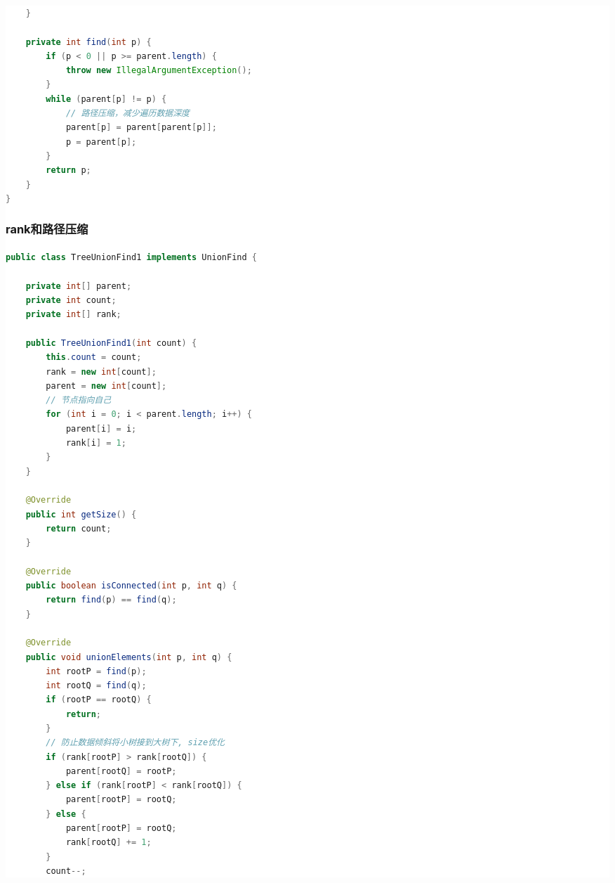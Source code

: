 ```java
    }

    private int find(int p) {
        if (p < 0 || p >= parent.length) {
            throw new IllegalArgumentException();
        }
        while (parent[p] != p) {
            // 路径压缩，减少遍历数据深度
            parent[p] = parent[parent[p]];
            p = parent[p];
        }
        return p;
    }
}
```

### rank和路径压缩

```java
public class TreeUnionFind1 implements UnionFind {

    private int[] parent;
    private int count;
    private int[] rank;

    public TreeUnionFind1(int count) {
        this.count = count;
        rank = new int[count];
        parent = new int[count];
        // 节点指向自己
        for (int i = 0; i < parent.length; i++) {
            parent[i] = i;
            rank[i] = 1;
        }
    }

    @Override
    public int getSize() {
        return count;
    }

    @Override
    public boolean isConnected(int p, int q) {
        return find(p) == find(q);
    }

    @Override
    public void unionElements(int p, int q) {
        int rootP = find(p);
        int rootQ = find(q);
        if (rootP == rootQ) {
            return;
        }
        // 防止数据倾斜将小树接到大树下, size优化
        if (rank[rootP] > rank[rootQ]) {
            parent[rootQ] = rootP;
        } else if (rank[rootP] < rank[rootQ]) {
            parent[rootP] = rootQ;
        } else {
            parent[rootP] = rootQ;
            rank[rootQ] += 1;
        }
        count--;
```